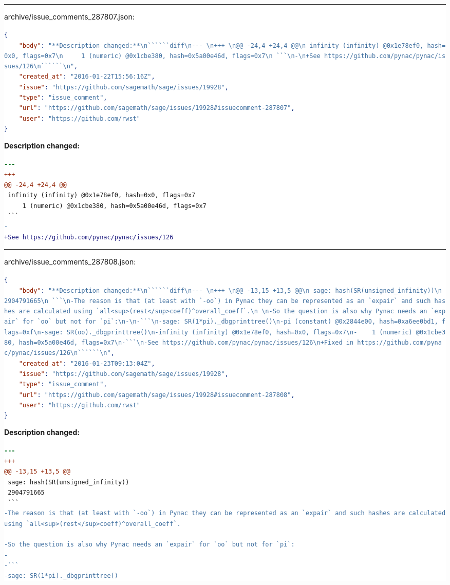


---

archive/issue_comments_287807.json:
```json
{
    "body": "**Description changed:**\n``````diff\n--- \n+++ \n@@ -24,4 +24,4 @@\n infinity (infinity) @0x1e78ef0, hash=0x0, flags=0x7\n     1 (numeric) @0x1cbe380, hash=0x5a00e46d, flags=0x7\n ```\n-\n+See https://github.com/pynac/pynac/issues/126\n``````\n",
    "created_at": "2016-01-22T15:56:16Z",
    "issue": "https://github.com/sagemath/sage/issues/19928",
    "type": "issue_comment",
    "url": "https://github.com/sagemath/sage/issues/19928#issuecomment-287807",
    "user": "https://github.com/rwst"
}
```

**Description changed:**
``````diff
--- 
+++ 
@@ -24,4 +24,4 @@
 infinity (infinity) @0x1e78ef0, hash=0x0, flags=0x7
     1 (numeric) @0x1cbe380, hash=0x5a00e46d, flags=0x7
 ```
-
+See https://github.com/pynac/pynac/issues/126
``````




---

archive/issue_comments_287808.json:
```json
{
    "body": "**Description changed:**\n``````diff\n--- \n+++ \n@@ -13,15 +13,5 @@\n sage: hash(SR(unsigned_infinity))\n 2904791665\n ```\n-The reason is that (at least with `-oo`) in Pynac they can be represented as an `expair` and such hashes are calculated using `all<sup>(rest</sup>coeff)^overall_coeff`.\n \n-So the question is also why Pynac needs an `expair` for `oo` but not for `pi`:\n-\n-```\n-sage: SR(1*pi)._dbgprinttree()\n-pi (constant) @0x2844e00, hash=0xa6ee0bd1, flags=0xf\n-sage: SR(oo)._dbgprinttree()\n-infinity (infinity) @0x1e78ef0, hash=0x0, flags=0x7\n-    1 (numeric) @0x1cbe380, hash=0x5a00e46d, flags=0x7\n-```\n-See https://github.com/pynac/pynac/issues/126\n+Fixed in https://github.com/pynac/pynac/issues/126\n``````\n",
    "created_at": "2016-01-23T09:13:04Z",
    "issue": "https://github.com/sagemath/sage/issues/19928",
    "type": "issue_comment",
    "url": "https://github.com/sagemath/sage/issues/19928#issuecomment-287808",
    "user": "https://github.com/rwst"
}
```

**Description changed:**
``````diff
--- 
+++ 
@@ -13,15 +13,5 @@
 sage: hash(SR(unsigned_infinity))
 2904791665
 ```
-The reason is that (at least with `-oo`) in Pynac they can be represented as an `expair` and such hashes are calculated using `all<sup>(rest</sup>coeff)^overall_coeff`.
 
-So the question is also why Pynac needs an `expair` for `oo` but not for `pi`:
-
-```
-sage: SR(1*pi)._dbgprinttree()
``````